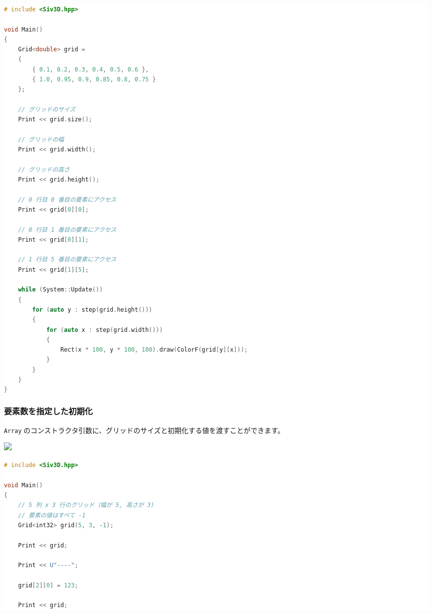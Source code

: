 ```C++
# include <Siv3D.hpp>

void Main()
{
	Grid<double> grid =
	{
		{ 0.1, 0.2, 0.3, 0.4, 0.5, 0.6 },
		{ 1.0, 0.95, 0.9, 0.85, 0.8, 0.75 }
	};

	// グリッドのサイズ
	Print << grid.size();

	// グリッドの幅
	Print << grid.width();

	// グリッドの高さ
	Print << grid.height();

	// 0 行目 0 番目の要素にアクセス
	Print << grid[0][0];

	// 0 行目 1 番目の要素にアクセス
	Print << grid[0][1];

	// 1 行目 5 番目の要素にアクセス
	Print << grid[1][5];

	while (System::Update())
	{
		for (auto y : step(grid.height()))
		{
			for (auto x : step(grid.width()))
			{
				Rect(x * 100, y * 100, 100).draw(ColorF(grid[y][x]));
			}
		}
	}
}
```


### 要素数を指定した初期化
`Array` のコンストラクタ引数に、グリッドのサイズと初期化する値を渡すことができます。

![](https://github.com/Siv3D/siv3d.docs.images/blob/master/tutorial/6/2-1.png?raw=true)

```C++
# include <Siv3D.hpp>

void Main()
{
	// 5 列 x 3 行のグリッド（幅が 5, 高さが 3)
	// 要素の値はすべて -1
	Grid<int32> grid(5, 3, -1);

	Print << grid;

	Print << U"----";

	grid[2][0] = 123;

	Print << grid;

```